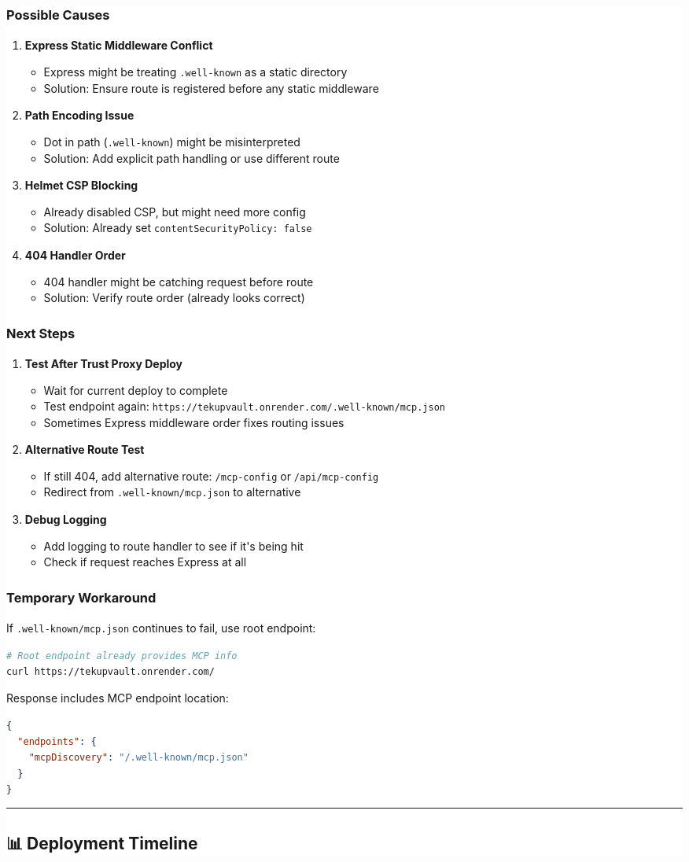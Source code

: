 ### Possible Causes

1. **Express Static Middleware Conflict**
   - Express might be treating `.well-known` as a static directory
   - Solution: Ensure route is registered before any static middleware

2. **Path Encoding Issue**
   - Dot in path (`.well-known`) might be misinterpreted
   - Solution: Add explicit path handling or use different route

3. **Helmet CSP Blocking**
   - Already disabled CSP, but might need more config
   - Solution: Already set `contentSecurityPolicy: false`

4. **404 Handler Order**
   - 404 handler might be catching request before route
   - Solution: Verify route order (already looks correct)

### Next Steps

1. **Test After Trust Proxy Deploy**
   - Wait for current deploy to complete
   - Test endpoint again: `https://tekupvault.onrender.com/.well-known/mcp.json`
   - Sometimes Express middleware order fixes routing issues

2. **Alternative Route Test**
   - If still 404, add alternative route: `/mcp-config` or `/api/mcp-config`
   - Redirect from `.well-known/mcp.json` to alternative

3. **Debug Logging**
   - Add logging to route handler to see if it's being hit
   - Check if request reaches Express at all

### Temporary Workaround

If `.well-known/mcp.json` continues to fail, use root endpoint:

```bash
# Root endpoint already provides MCP info
curl https://tekupvault.onrender.com/
```

Response includes MCP endpoint location:
```json
{
  "endpoints": {
    "mcpDiscovery": "/.well-known/mcp.json"
  }
}
```

---

## 📊 Deployment Timeline
